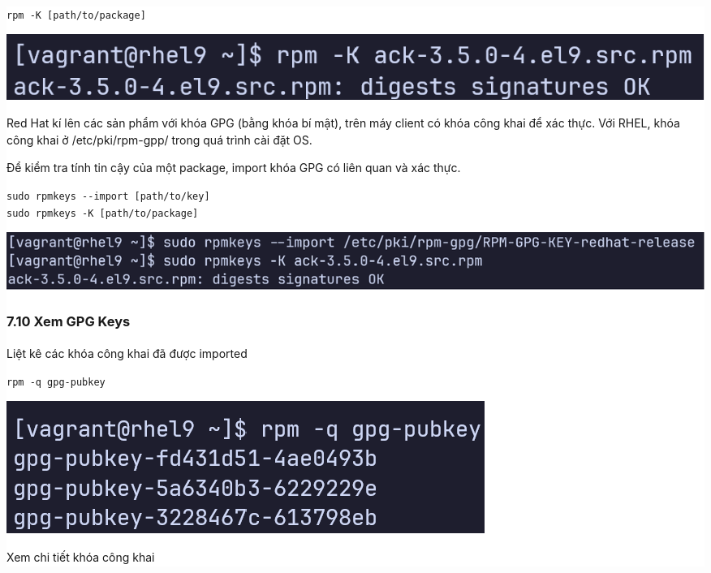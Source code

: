 ```
rpm -K [path/to/package]
```


![](./img/21-rpm.png)


Red Hat kí lên các sản phẩm với khóa GPG (bằng khóa bí mật), trên máy client có khóa công khai để xác thực. Với RHEL, khóa công khai ở /etc/pki/rpm-gpp/ trong quá trình cài đặt OS.

Để kiểm tra tính tin cậy của một package, import khóa GPG có liên quan và xác thực.

```
sudo rpmkeys --import [path/to/key]
sudo rpmkeys -K [path/to/package]
```


![](./img/22-rpm.png)


### 7.10 Xem GPG Keys
Liệt kê các khóa công khai đã được imported
```
rpm -q gpg-pubkey
```

![](./img/23-rpm.png)


Xem chi tiết khóa công khai
